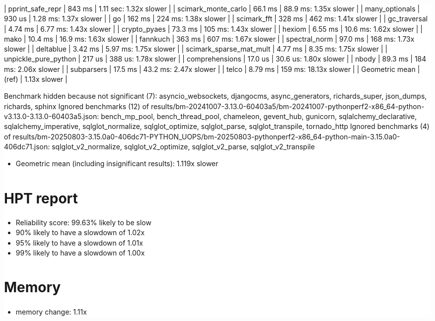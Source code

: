 | pprint_safe_repr           | 843 ms                                                       | 1.11 sec: 1.32x slower                                      |
| scimark_monte_carlo        | 66.1 ms                                                      | 88.9 ms: 1.35x slower                                       |
| many_optionals             | 930 us                                                       | 1.28 ms: 1.37x slower                                       |
| go                         | 162 ms                                                       | 224 ms: 1.38x slower                                        |
| scimark_fft                | 328 ms                                                       | 462 ms: 1.41x slower                                        |
| gc_traversal               | 4.74 ms                                                      | 6.77 ms: 1.43x slower                                       |
| crypto_pyaes               | 73.3 ms                                                      | 105 ms: 1.43x slower                                        |
| hexiom                     | 6.55 ms                                                      | 10.6 ms: 1.62x slower                                       |
| mako                       | 10.4 ms                                                      | 16.9 ms: 1.63x slower                                       |
| fannkuch                   | 363 ms                                                       | 607 ms: 1.67x slower                                        |
| spectral_norm              | 97.0 ms                                                      | 168 ms: 1.73x slower                                        |
| deltablue                  | 3.42 ms                                                      | 5.97 ms: 1.75x slower                                       |
| scimark_sparse_mat_mult    | 4.77 ms                                                      | 8.35 ms: 1.75x slower                                       |
| unpickle_pure_python       | 217 us                                                       | 388 us: 1.78x slower                                        |
| comprehensions             | 17.0 us                                                      | 30.6 us: 1.80x slower                                       |
| nbody                      | 89.3 ms                                                      | 184 ms: 2.06x slower                                        |
| subparsers                 | 17.5 ms                                                      | 43.2 ms: 2.47x slower                                       |
| telco                      | 8.79 ms                                                      | 159 ms: 18.13x slower                                       |
| Geometric mean             | (ref)                                                        | 1.13x slower                                                |

Benchmark hidden because not significant (7): asyncio_websockets, djangocms, async_generators, richards_super, json_dumps, richards, sphinx
Ignored benchmarks (12) of results/bm-20241007-3.13.0-60403a5/bm-20241007-pythonperf2-x86_64-python-v3.13.0-3.13.0-60403a5.json: bench_mp_pool, bench_thread_pool, chameleon, gevent_hub, gunicorn, sqlalchemy_declarative, sqlalchemy_imperative, sqlglot_normalize, sqlglot_optimize, sqlglot_parse, sqlglot_transpile, tornado_http
Ignored benchmarks (4) of results/bm-20250803-3.15.0a0-406dc71-PYTHON_UOPS/bm-20250803-pythonperf2-x86_64-python-main-3.15.0a0-406dc71.json: sqlglot_v2_normalize, sqlglot_v2_optimize, sqlglot_v2_parse, sqlglot_v2_transpile

- Geometric mean (including insignificant results): 1.119x slower

# HPT report

- Reliability score: 99.63% likely to be slow
- 90% likely to have a slowdown of 1.02x
- 95% likely to have a slowdown of 1.01x
- 99% likely to have a slowdown of 1.00x

# Memory
- memory change: 1.11x
